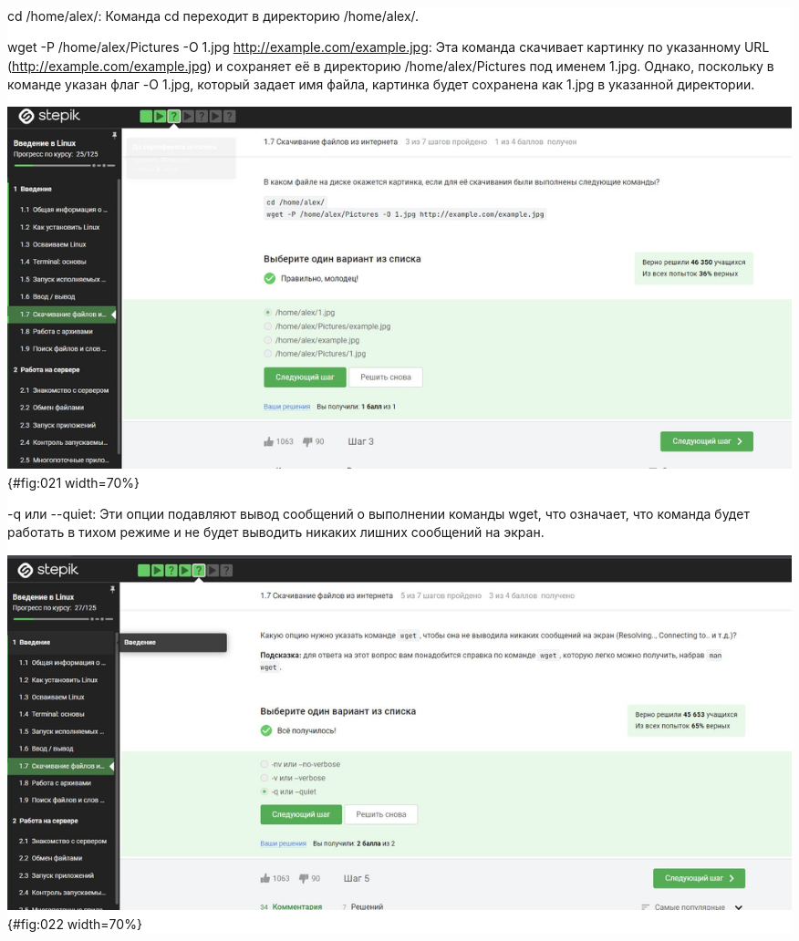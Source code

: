 cd /home/alex/: Команда cd переходит в директорию /home/alex/.

wget -P /home/alex/Pictures -O 1.jpg http://example.com/example.jpg: Эта команда скачивает картинку по указанному URL (http://example.com/example.jpg) и сохраняет её в директорию /home/alex/Pictures под именем 
1.jpg. Однако, поскольку в команде указан флаг -O 1.jpg, который задает имя файла, картинка будет сохранена как 1.jpg в указанной директории.

![](image/1.7.1.jpg){#fig:021 width=70%}

-q или --quiet: Эти опции подавляют вывод сообщений о выполнении команды wget, что означает, что команда будет работать в тихом режиме и не будет выводить никаких лишних сообщений на экран.

![](image/1.7.2.jpg){#fig:022 width=70%}
